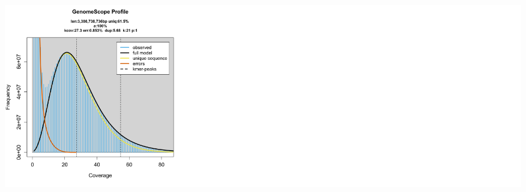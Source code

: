<img src="../examples/humanT2T/hic/GeneS_T2T_hic_k21/linear_plot.png" alt="GeneScope hic K21" width="300"/>